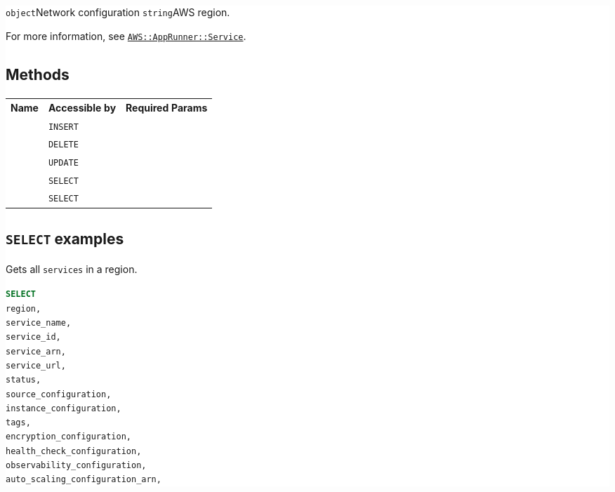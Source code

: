 <tr><td><CopyableCode code="network_configuration" /></td><td><code>object</code></td><td>Network configuration</td></tr>
<tr><td><CopyableCode code="region" /></td><td><code>string</code></td><td>AWS region.</td></tr>
</tbody>
</table>

For more information, see <a href="https://docs.aws.amazon.com/AWSCloudFormation/latest/UserGuide/aws-resource-apprunner-service.html"><code>AWS::AppRunner::Service</code></a>.

## Methods

<table>
<tbody>
  <tr>
    <th>Name</th>
    <th>Accessible by</th>
    <th>Required Params</th>
  </tr>
  <tr>
    <td><CopyableCode code="create_resource" /></td>
    <td><code>INSERT</code></td>
    <td><CopyableCode code="SourceConfiguration, region" /></td>
  </tr>
  <tr>
    <td><CopyableCode code="delete_resource" /></td>
    <td><code>DELETE</code></td>
    <td><CopyableCode code="data__Identifier, region" /></td>
  </tr>
  <tr>
    <td><CopyableCode code="update_resource" /></td>
    <td><code>UPDATE</code></td>
    <td><CopyableCode code="data__Identifier, data__PatchDocument, region" /></td>
  </tr>
  <tr>
    <td><CopyableCode code="list_resources" /></td>
    <td><code>SELECT</code></td>
    <td><CopyableCode code="region" /></td>
  </tr>
  <tr>
    <td><CopyableCode code="get_resource" /></td>
    <td><code>SELECT</code></td>
    <td><CopyableCode code="data__Identifier, region" /></td>
  </tr>
</tbody>
</table>

## `SELECT` examples
Gets all <code>services</code> in a region.
```sql
SELECT
region,
service_name,
service_id,
service_arn,
service_url,
status,
source_configuration,
instance_configuration,
tags,
encryption_configuration,
health_check_configuration,
observability_configuration,
auto_scaling_configuration_arn,
```